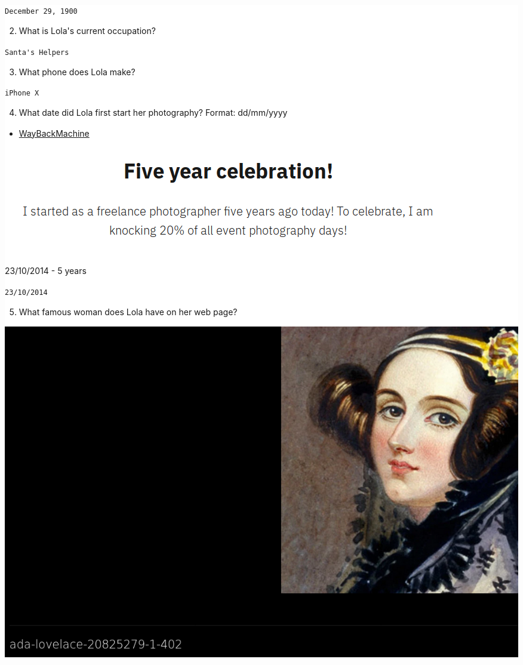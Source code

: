 `December 29, 1900`

2. What is Lola's current occupation?

`Santa's Helpers`

3. What phone does Lola make?

`iPhone X`

4. What date did Lola first start her photography? Format: dd/mm/yyyy

- [WayBackMachine](https://web.archive.org/web/20191023204639/https://lolajohnson1998.wordpress.com/)

![](2020-09-30_22-19.png)

23/10/2014 - 5 years

`23/10/2014`

5. What famous woman does Lola have on her web page?

![](2020-09-30_22-20.png)

